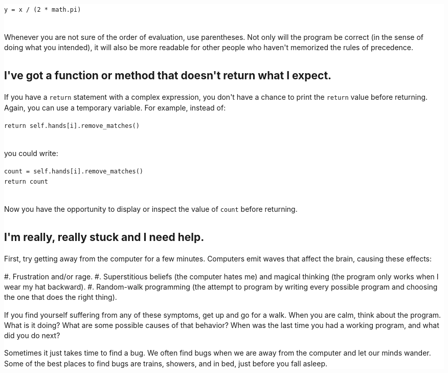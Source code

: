 
~~~~~~~~~~~~~~~~~~~~~~~~~~~~{.python}
y = x / (2 * math.pi)


~~~~~~~~~~~~~~~~~~~~~~~~~~~~~~~~~~~~~~~~~~~~~~
Whenever you are not sure of the order of evaluation, use parentheses.  Not
only will the program be correct (in the sense of doing what you intended), it
will also be more readable for other people who haven't memorized the rules of
precedence.


I've got a function or method that doesn't return what I expect.
----------------------------------------------------------------

If you have a ``return`` statement with a complex expression, you don't have a
chance to print the ``return`` value before returning. Again, you can use a
temporary variable. For example, instead of:


~~~~~~~~~~~~~~~~~~~~~~~~~~~~{.python}
return self.hands[i].remove_matches()


~~~~~~~~~~~~~~~~~~~~~~~~~~~~~~~~~~~~~~~~~~~~~~
you could write:


~~~~~~~~~~~~~~~~~~~~~~~~~~~~{.python}
count = self.hands[i].remove_matches()
return count


~~~~~~~~~~~~~~~~~~~~~~~~~~~~~~~~~~~~~~~~~~~~~~
Now you have the opportunity to display or inspect the value of ``count`` before
returning.


I'm really, really stuck and I need help.
-----------------------------------------

First, try getting away from the computer for a few minutes. Computers emit
waves that affect the brain, causing these effects:

#. Frustration and/or rage.
#. Superstitious beliefs (the computer hates me) and magical thinking (the
   program only works when I wear my hat backward).
#. Random-walk programming (the attempt to program by writing every possible
   program and choosing the one that does the right thing).

If you find yourself suffering from any of these symptoms, get up and go for a
walk. When you are calm, think about the program. What is it doing? What are
some possible causes of that behavior? When was the last time you had a working
program, and what did you do next?

Sometimes it just takes time to find a bug. We often find bugs when we are away
from the computer and let our minds wander. Some of the best places to find
bugs are trains, showers, and in bed, just before you fall asleep.
